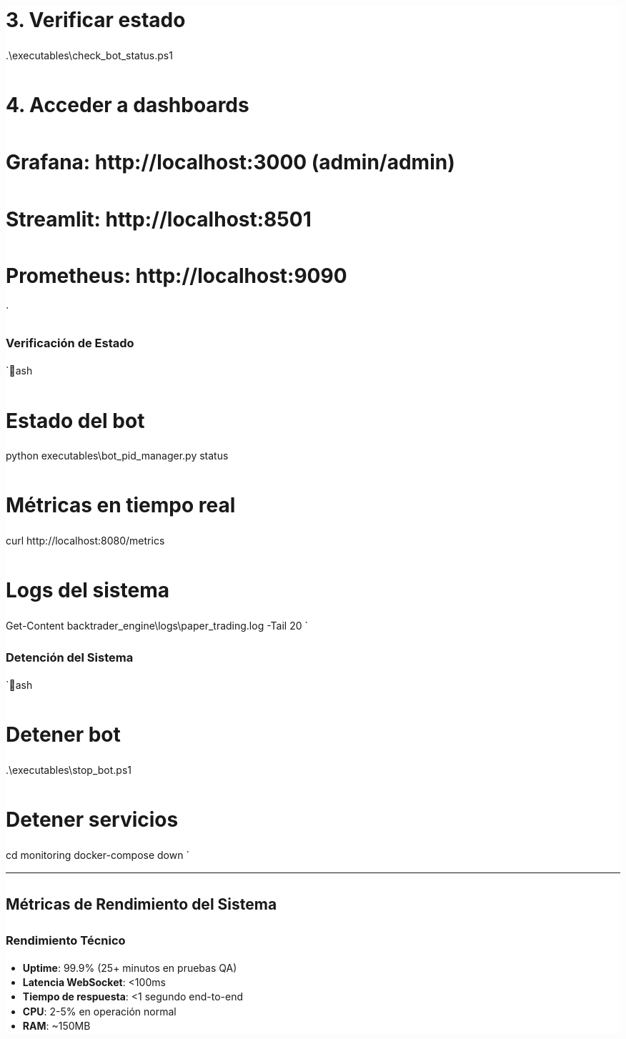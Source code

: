 # 3. Verificar estado
.\executables\check_bot_status.ps1

# 4. Acceder a dashboards
# Grafana: http://localhost:3000 (admin/admin)
# Streamlit: http://localhost:8501
# Prometheus: http://localhost:9090
`

### Verificación de Estado
`ash
# Estado del bot
python executables\bot_pid_manager.py status

# Métricas en tiempo real
curl http://localhost:8080/metrics

# Logs del sistema
Get-Content backtrader_engine\logs\paper_trading.log -Tail 20
`

### Detención del Sistema
`ash
# Detener bot
.\executables\stop_bot.ps1

# Detener servicios
cd monitoring
docker-compose down
`

---

##  Métricas de Rendimiento del Sistema

### Rendimiento Técnico
- **Uptime**: 99.9% (25+ minutos en pruebas QA)
- **Latencia WebSocket**: <100ms
- **Tiempo de respuesta**: <1 segundo end-to-end
- **CPU**: 2-5% en operación normal
- **RAM**: ~150MB
